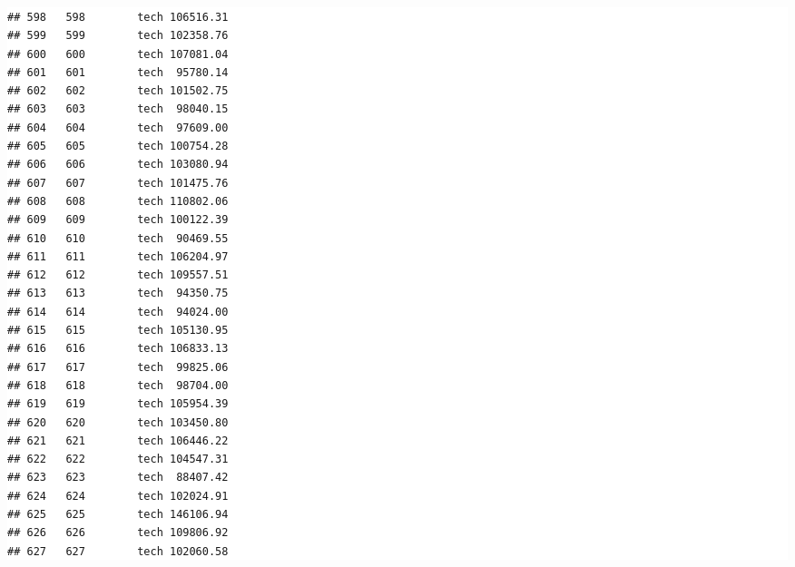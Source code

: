     ## 598   598        tech 106516.31
    ## 599   599        tech 102358.76
    ## 600   600        tech 107081.04
    ## 601   601        tech  95780.14
    ## 602   602        tech 101502.75
    ## 603   603        tech  98040.15
    ## 604   604        tech  97609.00
    ## 605   605        tech 100754.28
    ## 606   606        tech 103080.94
    ## 607   607        tech 101475.76
    ## 608   608        tech 110802.06
    ## 609   609        tech 100122.39
    ## 610   610        tech  90469.55
    ## 611   611        tech 106204.97
    ## 612   612        tech 109557.51
    ## 613   613        tech  94350.75
    ## 614   614        tech  94024.00
    ## 615   615        tech 105130.95
    ## 616   616        tech 106833.13
    ## 617   617        tech  99825.06
    ## 618   618        tech  98704.00
    ## 619   619        tech 105954.39
    ## 620   620        tech 103450.80
    ## 621   621        tech 106446.22
    ## 622   622        tech 104547.31
    ## 623   623        tech  88407.42
    ## 624   624        tech 102024.91
    ## 625   625        tech 146106.94
    ## 626   626        tech 109806.92
    ## 627   627        tech 102060.58
